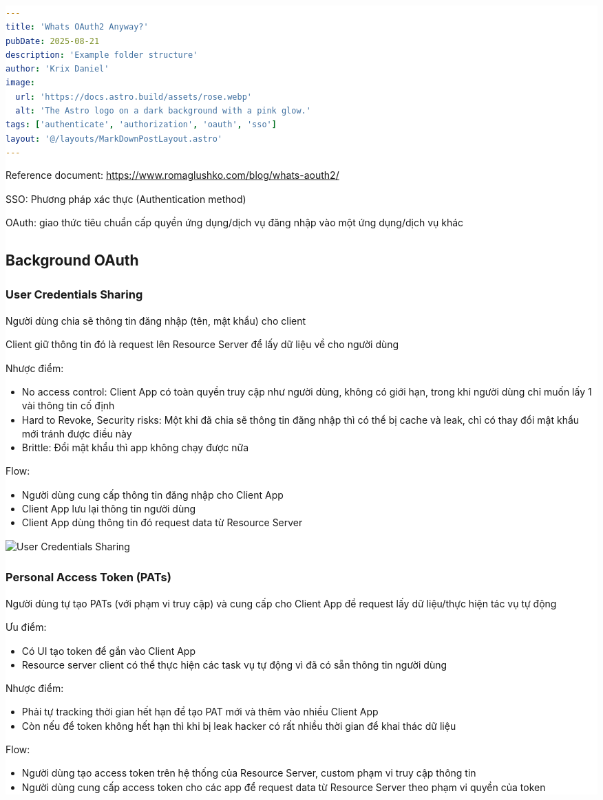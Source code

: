 ```yaml
---
title: 'Whats OAuth2 Anyway?'
pubDate: 2025-08-21
description: 'Example folder structure'
author: 'Krix Daniel'
image:
  url: 'https://docs.astro.build/assets/rose.webp'
  alt: 'The Astro logo on a dark background with a pink glow.'
tags: ['authenticate', 'authorization', 'oauth', 'sso']
layout: '@/layouts/MarkDownPostLayout.astro'
---
```

Reference document: https://www.romaglushko.com/blog/whats-aouth2/

SSO: Phương pháp xác thực (Authentication method)

OAuth: giao thức tiêu chuẩn cấp quyền ứng dụng/dịch vụ đăng nhập vào một ứng dụng/dịch vụ khác


## Background OAuth
### User Credentials Sharing
Người dùng chia sẽ thông tin đăng nhập (tên, mật khẩu) cho client

Client giữ thông tin đó là request lên Resource Server để lấy dữ liệu về cho người dùng

Nhược điểm:
- No access control: Client App có toàn quyền truy cập như người dùng, không có giới hạn, trong khi người dùng chỉ muốn lấy 1 vài thông tin cố định
- Hard to Revoke, Security risks: Một khi đã chia sẽ thông tin đăng nhập thì có thể bị cache và leak, chỉ có thay đổi mật khẩu mới tránh được điều này
- Brittle: Đổi mật khẩu thì app không chạy được nữa

Flow: 
- Người dùng cung cấp thông tin đăng nhập cho Client App
- Client App lưu lại thông tin người dùng
- Client App dùng thông tin đó request data từ Resource Server

![User Credentials Sharing](https://www.romaglushko.com/blog/whats-oauth2-anyway/plain-owner-credentials-sharing.png)
### Personal Access Token (PATs)
Người dùng tự tạo PATs (với phạm vi truy cập) và cung cấp cho Client App để request lấy dữ liệu/thực hiện tác vụ tự động

Ưu điểm:
- Có UI tạo token để gắn vào Client App
- Resource server client có thể thực hiện các task vụ tự động vì đã có sẵn thông tin người dùng

Nhược điểm:
- Phải tự tracking thời gian hết hạn để tạo PAT mới và thêm vào nhiều Client App
- Còn nếu để token không hết hạn thì khi bị leak hacker có rất nhiều thời gian để khai thác dữ liệu

Flow:
- Người dùng tạo access token trên hệ thống của Resource Server, custom phạm vi truy cập thông tin
- Người dùng cung cấp access token cho các app để request data từ Resource Server theo phạm vi quyền của token
